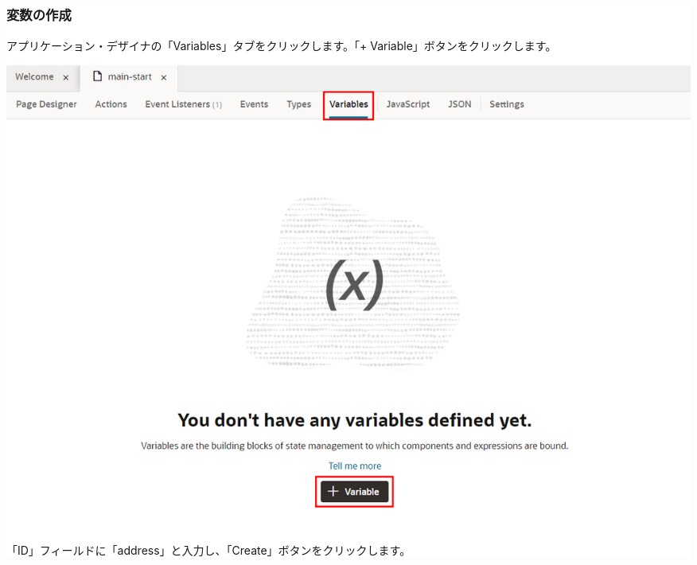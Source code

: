 ### 変数の作成

アプリケーション・デザイナの「Variables」タブをクリックします。「+ Variable」ボタンをクリックします。

![](019.png)

「ID」フィールドに「address」と入力し、「Create」ボタンをクリックします。
